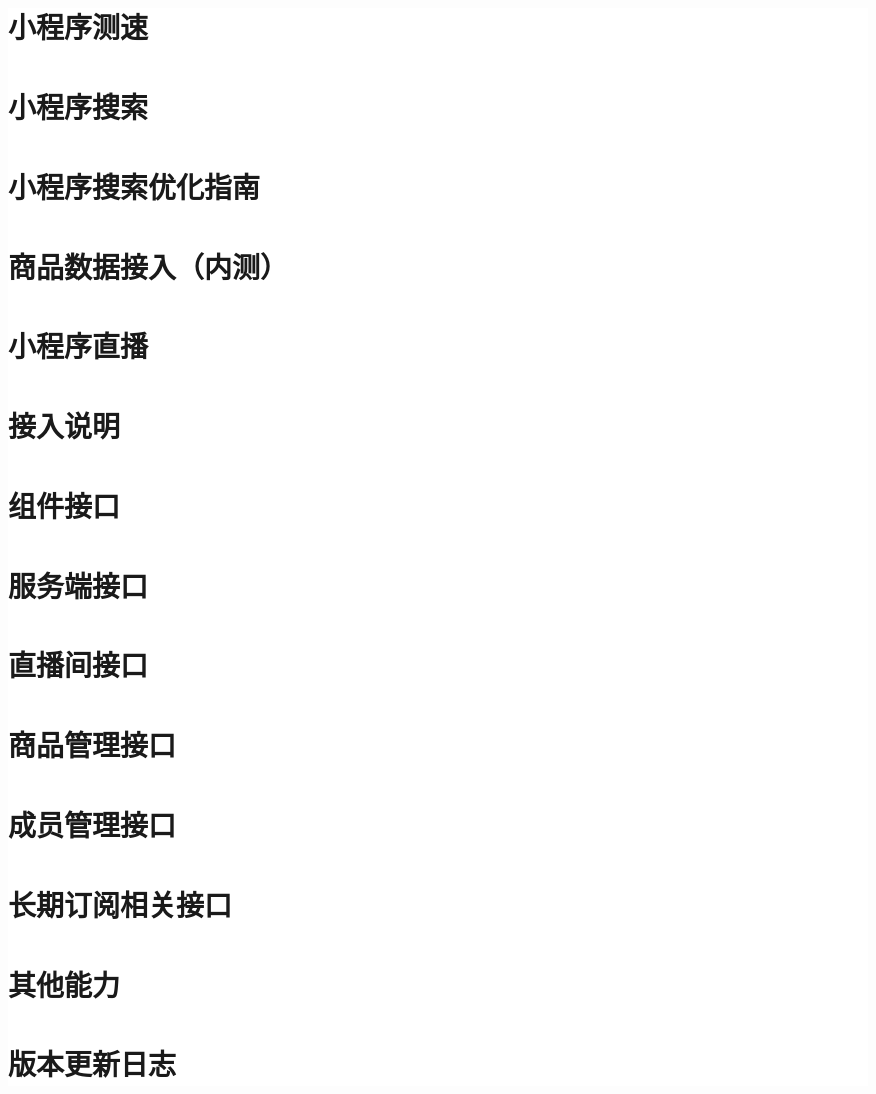 
# 小程序测速


# 小程序搜索


# 小程序搜索优化指南


# 商品数据接入（内测）


# 小程序直播


# 接入说明


# 组件接口


# 服务端接口


# 直播间接口


# 商品管理接口


# 成员管理接口


# 长期订阅相关接口


# 其他能力


# 版本更新日志
